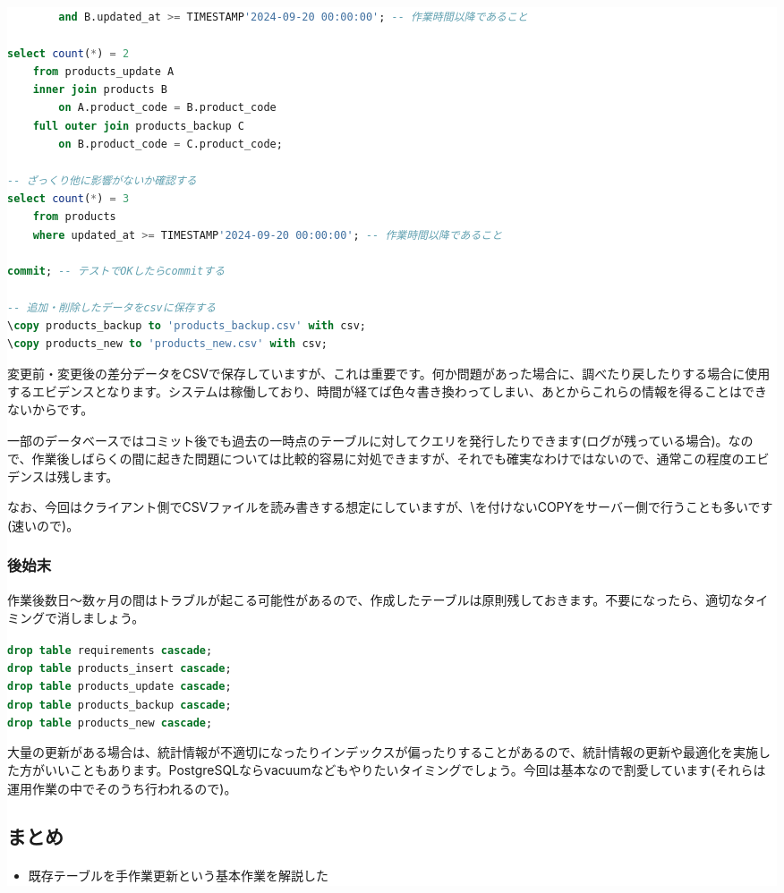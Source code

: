 ```sql:exec.sql
        and B.updated_at >= TIMESTAMP'2024-09-20 00:00:00'; -- 作業時間以降であること

select count(*) = 2
    from products_update A
    inner join products B
        on A.product_code = B.product_code
    full outer join products_backup C
        on B.product_code = C.product_code;

-- ざっくり他に影響がないか確認する
select count(*) = 3
    from products
    where updated_at >= TIMESTAMP'2024-09-20 00:00:00'; -- 作業時間以降であること

commit; -- テストでOKしたらcommitする

-- 追加・削除したデータをcsvに保存する
\copy products_backup to 'products_backup.csv' with csv;
\copy products_new to 'products_new.csv' with csv;
```

変更前・変更後の差分データをCSVで保存していますが、これは重要です。何か問題があった場合に、調べたり戻したりする場合に使用するエビデンスとなります。システムは稼働しており、時間が経てば色々書き換わってしまい、あとからこれらの情報を得ることはできないからです。

一部のデータベースではコミット後でも過去の一時点のテーブルに対してクエリを発行したりできます(ログが残っている場合)。なので、作業後しばらくの間に起きた問題については比較的容易に対処できますが、それでも確実なわけではないので、通常この程度のエビデンスは残します。

なお、今回はクライアント側でCSVファイルを読み書きする想定にしていますが、\を付けないCOPYをサーバー側で行うことも多いです(速いので)。

### 後始末

作業後数日～数ヶ月の間はトラブルが起こる可能性があるので、作成したテーブルは原則残しておきます。不要になったら、適切なタイミングで消しましょう。

```sql:drop.sql
drop table requirements cascade;
drop table products_insert cascade;
drop table products_update cascade;
drop table products_backup cascade;
drop table products_new cascade;
```

大量の更新がある場合は、統計情報が不適切になったりインデックスが偏ったりすることがあるので、統計情報の更新や最適化を実施した方がいいこともあります。PostgreSQLならvacuumなどもやりたいタイミングでしょう。今回は基本なので割愛しています(それらは運用作業の中でそのうち行われるので)。

## まとめ

- 既存テーブルを手作業更新という基本作業を解説した

